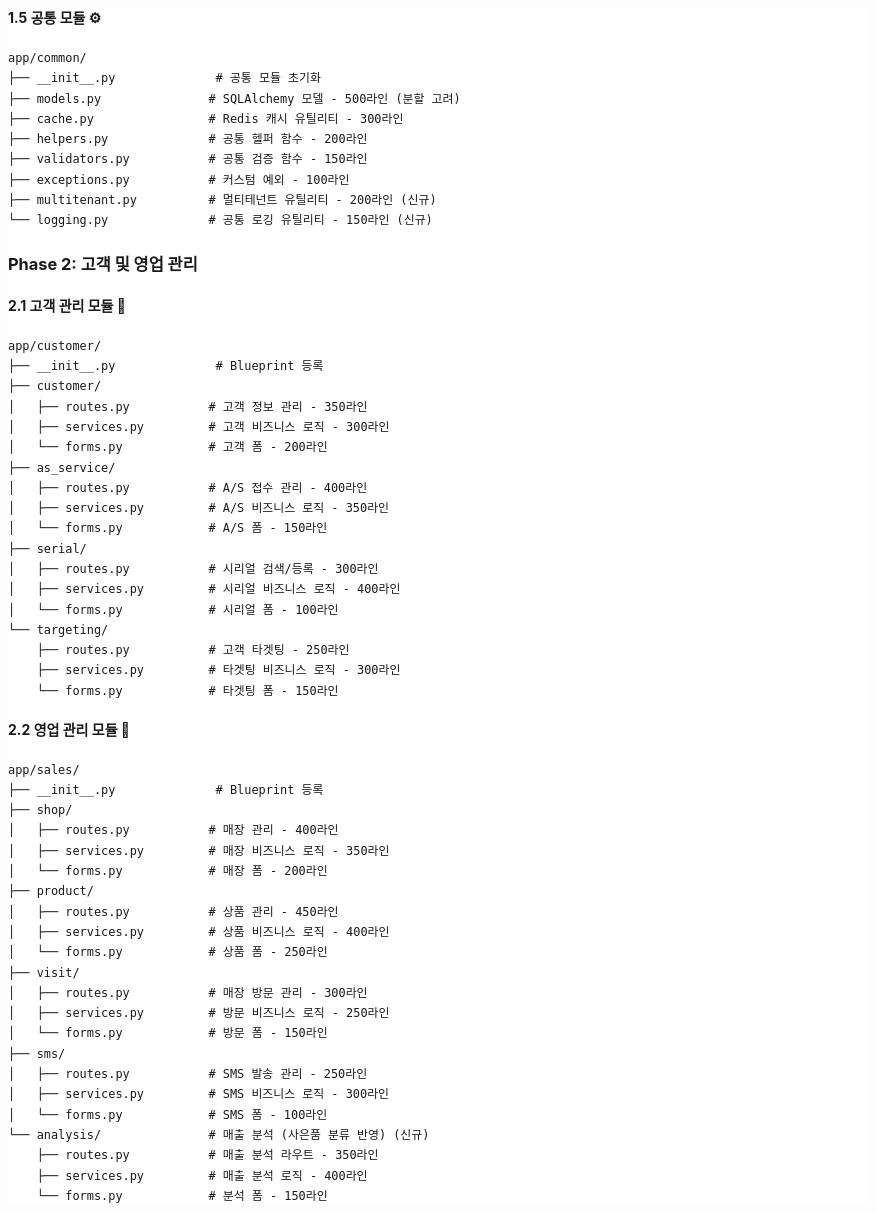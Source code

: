 #### **1.5 공통 모듈** ⚙️
```
app/common/
├── __init__.py              # 공통 모듈 초기화
├── models.py               # SQLAlchemy 모델 - 500라인 (분할 고려)
├── cache.py                # Redis 캐시 유틸리티 - 300라인
├── helpers.py              # 공통 헬퍼 함수 - 200라인
├── validators.py           # 공통 검증 함수 - 150라인
├── exceptions.py           # 커스텀 예외 - 100라인
├── multitenant.py          # 멀티테넌트 유틸리티 - 200라인 (신규)
└── logging.py              # 공통 로깅 유틸리티 - 150라인 (신규)
```

### **Phase 2: 고객 및 영업 관리**

#### **2.1 고객 관리 모듈** 👥
```
app/customer/
├── __init__.py              # Blueprint 등록
├── customer/
│   ├── routes.py           # 고객 정보 관리 - 350라인
│   ├── services.py         # 고객 비즈니스 로직 - 300라인
│   └── forms.py            # 고객 폼 - 200라인
├── as_service/
│   ├── routes.py           # A/S 접수 관리 - 400라인
│   ├── services.py         # A/S 비즈니스 로직 - 350라인
│   └── forms.py            # A/S 폼 - 150라인
├── serial/
│   ├── routes.py           # 시리얼 검색/등록 - 300라인
│   ├── services.py         # 시리얼 비즈니스 로직 - 400라인
│   └── forms.py            # 시리얼 폼 - 100라인
└── targeting/
    ├── routes.py           # 고객 타겟팅 - 250라인
    ├── services.py         # 타겟팅 비즈니스 로직 - 300라인
    └── forms.py            # 타겟팅 폼 - 150라인
```

#### **2.2 영업 관리 모듈** 💼
```
app/sales/
├── __init__.py              # Blueprint 등록
├── shop/
│   ├── routes.py           # 매장 관리 - 400라인
│   ├── services.py         # 매장 비즈니스 로직 - 350라인
│   └── forms.py            # 매장 폼 - 200라인
├── product/
│   ├── routes.py           # 상품 관리 - 450라인
│   ├── services.py         # 상품 비즈니스 로직 - 400라인
│   └── forms.py            # 상품 폼 - 250라인
├── visit/
│   ├── routes.py           # 매장 방문 관리 - 300라인
│   ├── services.py         # 방문 비즈니스 로직 - 250라인
│   └── forms.py            # 방문 폼 - 150라인
├── sms/
│   ├── routes.py           # SMS 발송 관리 - 250라인
│   ├── services.py         # SMS 비즈니스 로직 - 300라인
│   └── forms.py            # SMS 폼 - 100라인
└── analysis/               # 매출 분석 (사은품 분류 반영) (신규)
    ├── routes.py           # 매출 분석 라우트 - 350라인
    ├── services.py         # 매출 분석 로직 - 400라인
    └── forms.py            # 분석 폼 - 150라인
```
